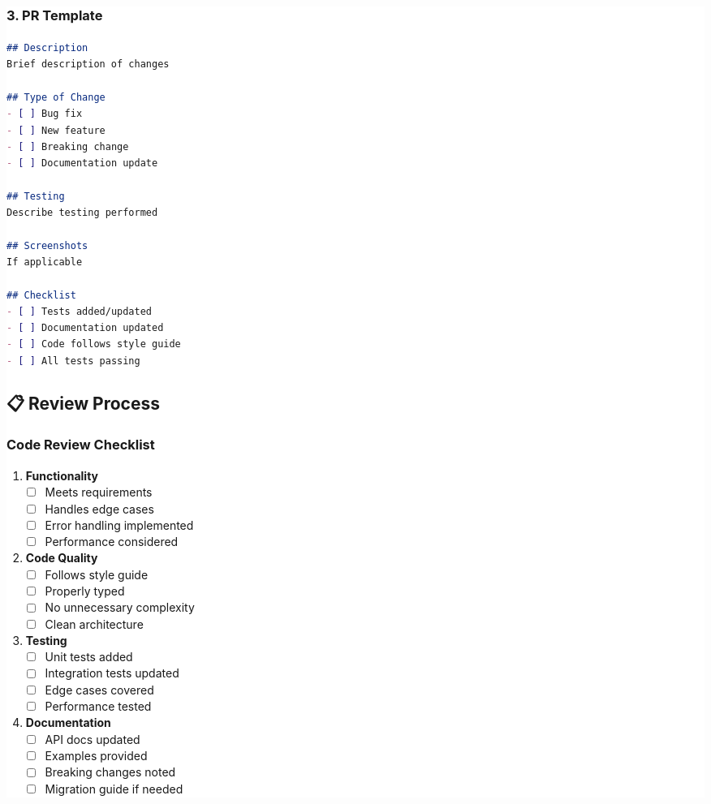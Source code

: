 ### 3. PR Template
```markdown
## Description
Brief description of changes

## Type of Change
- [ ] Bug fix
- [ ] New feature
- [ ] Breaking change
- [ ] Documentation update

## Testing
Describe testing performed

## Screenshots
If applicable

## Checklist
- [ ] Tests added/updated
- [ ] Documentation updated
- [ ] Code follows style guide
- [ ] All tests passing
```

## 📋 Review Process

### Code Review Checklist

1. **Functionality**
   - [ ] Meets requirements
   - [ ] Handles edge cases
   - [ ] Error handling implemented
   - [ ] Performance considered

2. **Code Quality**
   - [ ] Follows style guide
   - [ ] Properly typed
   - [ ] No unnecessary complexity
   - [ ] Clean architecture

3. **Testing**
   - [ ] Unit tests added
   - [ ] Integration tests updated
   - [ ] Edge cases covered
   - [ ] Performance tested

4. **Documentation**
   - [ ] API docs updated
   - [ ] Examples provided
   - [ ] Breaking changes noted
   - [ ] Migration guide if needed
